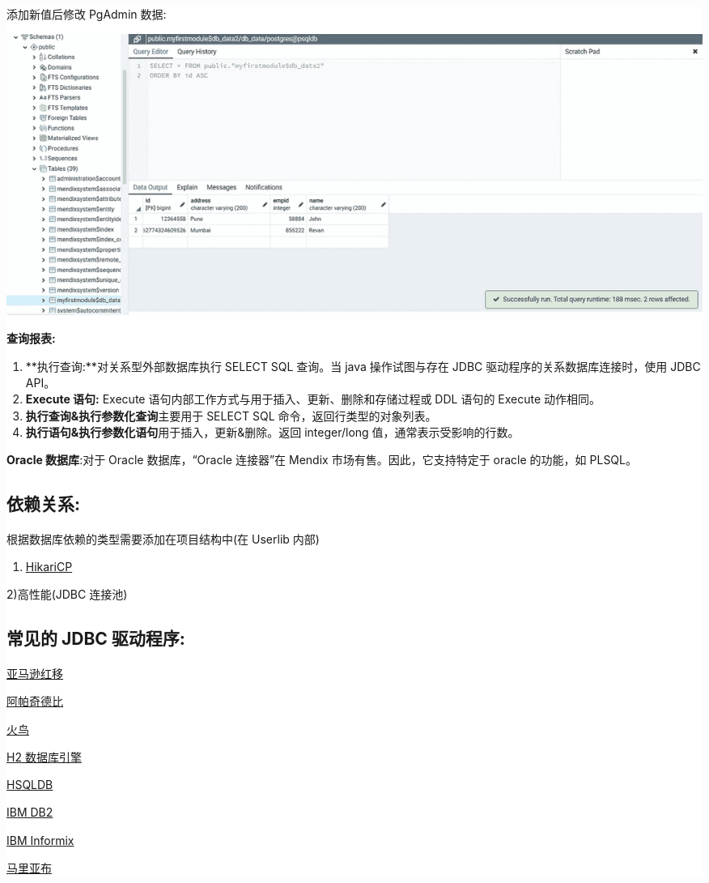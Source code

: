 添加新值后修改 PgAdmin 数据:

![](img/2ba39061006558631ac0129f0e1790e8.png)

**查询报表:**

1.  **执行查询:**对关系型外部数据库执行 SELECT SQL 查询。当 java 操作试图与存在 JDBC 驱动程序的关系数据库连接时，使用 JDBC API。
2.  **Execute 语句:** Execute 语句内部工作方式与用于插入、更新、删除和存储过程或 DDL 语句的 Execute 动作相同。
3.  **执行查询&执行参数化查询**主要用于 SELECT SQL 命令，返回行类型的对象列表。
4.  **执行语句&执行参数化语句**用于插入，更新&删除。返回 integer/long 值，通常表示受影响的行数。

**Oracle 数据库**:对于 Oracle 数据库，“Oracle 连接器”在 Mendix 市场有售。因此，它支持特定于 oracle 的功能，如 PLSQL。

## 依赖关系:

根据数据库依赖的类型需要添加在项目结构中(在 Userlib 内部)

1) [HikariCP](https://github.com/brettwooldridge/HikariCP)

2)高性能(JDBC 连接池)

## 常见的 JDBC 驱动程序:

[亚马逊红移](https://docs.aws.amazon.com/redshift/latest/mgmt/configure-jdbc-connection.html#download-jdbc-driver)

[阿帕奇德比](http://db.apache.org/derby/derby_downloads.html)

[火鸟](http://www.firebirdsql.org/en/jdbc-driver/)

[H2 数据库引擎](http://www.h2database.com/html/main.html)

[HSQLDB](https://sourceforge.net/projects/hsqldb/files/)

[IBM DB2](https://www.ibm.com/support/pages/download-initial-version-115-clients-and-drivers)

[IBM Informix](https://www.ibm.com/products/informix?mhsrc=ibmsearch_a&mhq=informix)

[马里亚布](https://downloads.mariadb.org/connector-java/)

